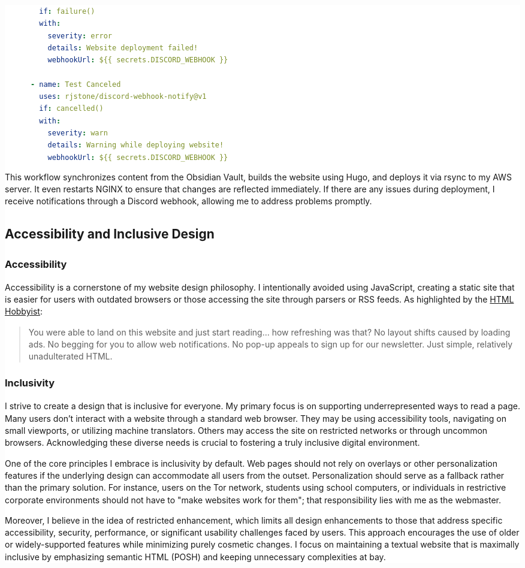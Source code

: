 ```yaml
        if: failure()
        with:
          severity: error
          details: Website deployment failed!
          webhookUrl: ${{ secrets.DISCORD_WEBHOOK }}
          
      - name: Test Canceled
        uses: rjstone/discord-webhook-notify@v1
        if: cancelled()
        with:
          severity: warn
          details: Warning while deploying website!
          webhookUrl: ${{ secrets.DISCORD_WEBHOOK }}
```

This workflow synchronizes content from the Obsidian Vault, builds the website using Hugo, and deploys it via rsync to my AWS server. It even restarts NGINX to ensure that changes are reflected immediately. If there are any issues during deployment, I receive notifications through a Discord webhook, allowing me to address problems promptly.

## Accessibility and Inclusive Design

### Accessibility
Accessibility is a cornerstone of my website design philosophy. I intentionally avoided using JavaScript, creating a static site that is easier for users with outdated browsers or those accessing the site through parsers or RSS feeds. As highlighted by the [HTML Hobbyist](https://www.htmlhobbyist.com):

> You were able to land on this website and just start reading… how refreshing was that? No layout shifts caused by loading ads. No begging for you to allow web notifications. No pop-up appeals to sign up for our newsletter. Just simple, relatively unadulterated HTML.


### Inclusivity
I strive to create a design that is inclusive for everyone. My primary focus is on supporting underrepresented ways to read a page. Many users don’t interact with a website through a standard web browser. They may be using accessibility tools, navigating on small viewports, or utilizing machine translators. Others may access the site on restricted networks or through uncommon browsers. Acknowledging these diverse needs is crucial to fostering a truly inclusive digital environment.

One of the core principles I embrace is inclusivity by default. Web pages should not rely on overlays or other personalization features if the underlying design can accommodate all users from the outset. Personalization should serve as a fallback rather than the primary solution. For instance, users on the Tor network, students using school computers, or individuals in restrictive corporate environments should not have to "make websites work for them"; that responsibility lies with me as the webmaster.

Moreover, I believe in the idea of restricted enhancement, which limits all design enhancements to those that address specific accessibility, security, performance, or significant usability challenges faced by users. This approach encourages the use of older or widely-supported features while minimizing purely cosmetic changes. I focus on maintaining a textual website that is maximally inclusive by emphasizing semantic HTML (POSH) and keeping unnecessary complexities at bay. 
